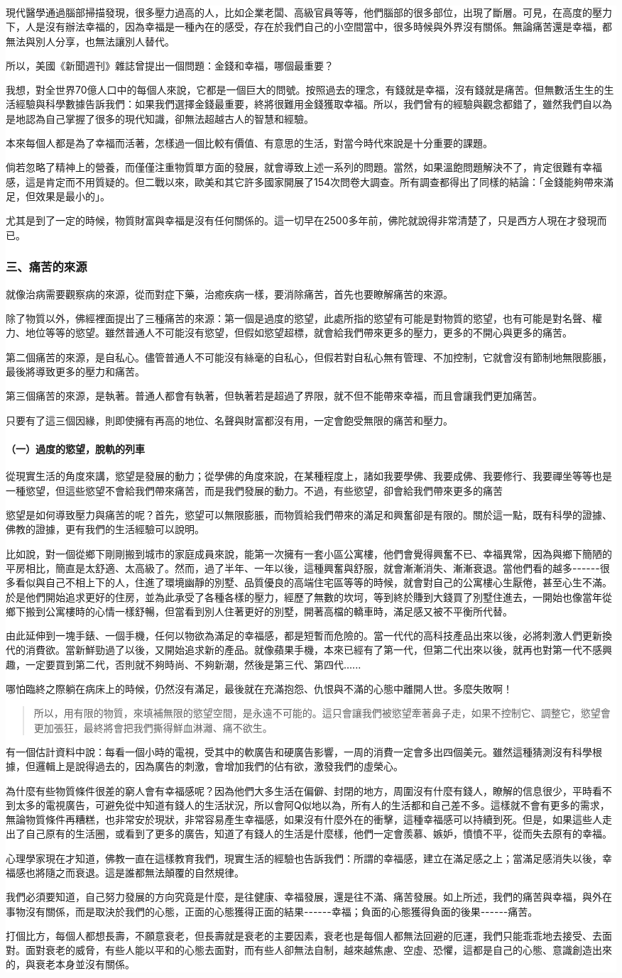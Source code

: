現代醫學通過腦部掃描發現，很多壓力過高的人，比如企業老闆、高級官員等等，他們腦部的很多部位，出現了斷層。可見，在高度的壓力下，人是沒有辦法幸福的，因為幸福是一種內在的感受，存在於我們自己的小空間當中，很多時候與外界沒有關係。無論痛苦還是幸福，都無法與別人分享，也無法讓別人替代。

所以，美國《新聞週刊》雜誌曾提出一個問題：金錢和幸福，哪個最重要？

我想，對全世界70億人口中的每個人來說，它都是一個巨大的問號。按照過去的理念，有錢就是幸福，沒有錢就是痛苦。但無數活生生的生活經驗與科學數據告訴我們：如果我們選擇金錢最重要，終將很難用金錢獲取幸福。所以，我們曾有的經驗與觀念都錯了，雖然我們自以為是地認為自己掌握了很多的現代知識，卻無法超越古人的智慧和經驗。

本來每個人都是為了幸福而活著，怎樣過一個比較有價值、有意思的生活，對當今時代來說是十分重要的課題。

倘若忽略了精神上的營養，而僅僅注重物質單方面的發展，就會導致上述一系列的問題。當然，如果溫飽問題解決不了，肯定很難有幸福感，這是肯定而不用質疑的。但二戰以來，歐美和其它許多國家開展了154次問卷大調查。所有調查都得出了同樣的結論：「金錢能夠帶來滿足，但效果是最小的」。

尤其是到了一定的時候，物質財富與幸福是沒有任何關係的。這一切早在2500多年前，佛陀就說得非常清楚了，只是西方人現在才發現而已。

### 三、痛苦的來源

就像治病需要觀察病的來源，從而對症下藥，治癒疾病一樣，要消除痛苦，首先也要瞭解痛苦的來源。

除了物質以外，佛經裡面提出了三種痛苦的來源：第一個是過度的慾望，此處所指的慾望有可能是對物質的慾望，也有可能是對名聲、權力、地位等等的慾望。雖然普通人不可能沒有慾望，但假如慾望超標，就會給我們帶來更多的壓力，更多的不開心與更多的痛苦。

第二個痛苦的來源，是自私心。儘管普通人不可能沒有絲毫的自私心，但假若對自私心無有管理、不加控制，它就會沒有節制地無限膨脹，最後將導致更多的壓力和痛苦。

第三個痛苦的來源，是執著。普通人都會有執著，但執著若是超過了界限，就不但不能帶來幸福，而且會讓我們更加痛苦。

只要有了這三個因緣，則即使擁有再高的地位、名聲與財富都沒有用，一定會飽受無限的痛苦和壓力。

#### （一）過度的慾望，脫軌的列車

從現實生活的角度來講，慾望是發展的動力；從學佛的角度來說，在某種程度上，諸如我要學佛、我要成佛、我要修行、我要禪坐等等也是一種慾望，但這些慾望不會給我們帶來痛苦，而是我們發展的動力。不過，有些慾望，卻會給我們帶來更多的痛苦

慾望是如何導致壓力與痛苦的呢？首先，慾望可以無限膨脹，而物質給我們帶來的滿足和興奮卻是有限的。關於這一點，既有科學的證據、佛教的證據，更有我們的生活經驗可以說明。

比如說，對一個從鄉下剛剛搬到城市的家庭成員來說，能第一次擁有一套小區公寓樓，他們會覺得興奮不已、幸福異常，因為與鄉下簡陋的平房相比，簡直是太舒適、太高級了。然而，過了半年、一年以後，這種興奮與舒服，就會漸漸消失、漸漸衰退。當他們看的越多------很多看似與自己不相上下的人，住進了環境幽靜的別墅、品質優良的高端住宅區等等的時候，就會對自己的公寓樓心生厭倦，甚至心生不滿。於是他們開始追求更好的住房，並為此承受了各種各樣的壓力，經歷了無數的坎坷，等到終於賺到大錢買了別墅住進去，一開始也像當年從鄉下搬到公寓樓時的心情一樣舒暢，但當看到別人住著更好的別墅，開著高檔的轎車時，滿足感又被不平衡所代替。

由此延伸到一塊手錶、一個手機，任何以物欲為滿足的幸福感，都是短暫而危險的。當一代代的高科技產品出來以後，必將刺激人們更新換代的消費欲。當新鮮勁過了以後，又開始追求新的產品。就像蘋果手機，本來已經有了第一代，但第二代出來以後，就再也對第一代不感興趣，一定要買到第二代，否則就不夠時尚、不夠新潮，然後是第三代、第四代......

哪怕臨終之際躺在病床上的時候，仍然沒有滿足，最後就在充滿抱怨、仇恨與不滿的心態中離開人世。多麼失敗啊！

> 所以，用有限的物質，來填補無限的慾望空間，是永遠不可能的。這只會讓我們被慾望牽著鼻子走，如果不控制它、調整它，慾望會更加張狂，最終將會把我們撕得鮮血淋灕、痛不欲生。

有一個估計資料中說：每看一個小時的電視，受其中的軟廣告和硬廣告影響，一周的消費一定會多出四個美元。雖然這種猜測沒有科學根據，但邏輯上是說得過去的，因為廣告的刺激，會增加我們的佔有欲，激發我們的虛榮心。

為什麼有些物質條件很差的窮人會有幸福感呢？因為他們大多生活在偏僻、封閉的地方，周圍沒有什麼有錢人，瞭解的信息很少，平時看不到太多的電視廣告，可避免從中知道有錢人的生活狀況，所以會阿Q似地以為，所有人的生活都和自己差不多。這樣就不會有更多的需求，無論物質條件再糟糕，也非常安於現狀，非常容易產生幸福感，如果沒有什麼外在的衝擊，這種幸福感可以持續到死。但是，如果這些人走出了自己原有的生活圈，或看到了更多的廣告，知道了有錢人的生活是什麼樣，他們一定會羨慕、嫉妒，憤憤不平，從而失去原有的幸福。

心理學家現在才知道，佛教一直在這樣教育我們，現實生活的經驗也告訴我們：所謂的幸福感，建立在滿足感之上；當滿足感消失以後，幸福感也將隨之而衰退。這是誰都無法顛覆的自然規律。

我們必須要知道，自己努力發展的方向究竟是什麼，是往健康、幸福發展，還是往不滿、痛苦發展。如上所述，我們的痛苦與幸福，與外在事物沒有關係，而是取決於我們的心態，正面的心態獲得正面的結果------幸福；負面的心態獲得負面的後果------痛苦。

打個比方，每個人都想長壽，不願意衰老，但長壽就是衰老的主要因素，衰老也是每個人都無法回避的厄運，我們只能乖乖地去接受、去面對。面對衰老的威脅，有些人能以平和的心態去面對，而有些人卻無法自制，越來越焦慮、空虛、恐懼，這都是自己的心態、意識創造出來的，與衰老本身並沒有關係。
